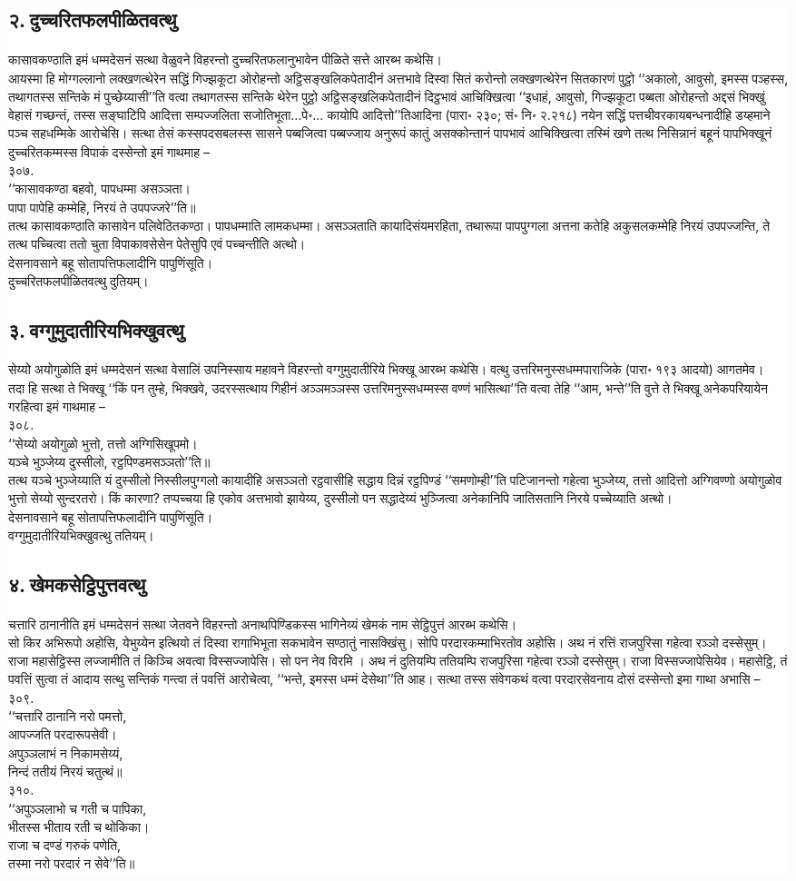 
## २. दुच्चरितफलपीळितवत्थु

कासावकण्ठाति इमं धम्मदेसनं सत्था वेळुवने विहरन्तो दुच्चरितफलानुभावेन पीळिते सत्ते आरब्भ कथेसि।  
आयस्मा हि मोग्गल्लानो लक्खणत्थेरेन सद्धिं गिज्झकूटा ओरोहन्तो अट्ठिसङ्खलिकपेतादीनं अत्तभावे दिस्वा सितं करोन्तो लक्खणत्थेरेन सितकारणं पुट्ठो ‘‘अकालो, आवुसो, इमस्स पञ्हस्स, तथागतस्स सन्तिके मं पुच्छेय्यासी’’ति वत्वा तथागतस्स सन्तिके थेरेन पुट्ठो अट्ठिसङ्खलिकपेतादीनं दिट्ठभावं आचिक्खित्वा ‘‘इधाहं, आवुसो, गिज्झकूटा पब्बता ओरोहन्तो अद्दसं भिक्खुं वेहासं गच्छन्तं, तस्स सङ्घाटिपि आदित्ता सम्पज्जलिता सजोतिभूता…पे॰… कायोपि आदित्तो’’तिआदिना (पारा॰ २३०; सं॰ नि॰ २.२१८) नयेन सद्धिं पत्तचीवरकायबन्धनादीहि डय्हमाने पञ्च सहधम्मिके आरोचेसि। सत्था तेसं कस्सपदसबलस्स सासने पब्बजित्वा पब्बज्जाय अनुरूपं कातुं असक्कोन्तानं पापभावं आचिक्खित्वा तस्मिं खणे तत्थ निसिन्नानं बहूनं पापभिक्खूनं दुच्चरितकम्मस्स विपाकं दस्सेन्तो इमं गाथमाह –  
३०७.  
‘‘कासावकण्ठा बहवो, पापधम्मा असञ्ञता।  
पापा पापेहि कम्मेहि, निरयं ते उपपज्जरे’’ति॥  
तत्थ कासावकण्ठाति कासावेन पलिवेठितकण्ठा। पापधम्माति लामकधम्मा। असञ्ञताति कायादिसंयमरहिता, तथारूपा पापपुग्गला अत्तना कतेहि अकुसलकम्मेहि निरयं उपपज्जन्ति, ते तत्थ पच्चित्वा ततो चुता विपाकावसेसेन पेतेसुपि एवं पच्चन्तीति अत्थो।  
देसनावसाने बहू सोतापत्तिफलादीनि पापुणिंसूति।  
दुच्चरितफलपीळितवत्थु दुतियम्।  


## ३. वग्गुमुदातीरियभिक्खुवत्थु

सेय्यो अयोगुळोति इमं धम्मदेसनं सत्था वेसालिं उपनिस्साय महावने विहरन्तो वग्गुमुदातीरिये भिक्खू आरब्भ कथेसि। वत्थु उत्तरिमनुस्सधम्मपाराजिके (पारा॰ १९३ आदयो) आगतमेव।  
तदा हि सत्था ते भिक्खू ‘‘किं पन तुम्हे, भिक्खवे, उदरस्सत्थाय गिहीनं अञ्ञमञ्ञस्स उत्तरिमनुस्सधम्मस्स वण्णं भासित्था’’ति वत्वा तेहि ‘‘आम, भन्ते’’ति वुत्ते ते भिक्खू अनेकपरियायेन गरहित्वा इमं गाथमाह –  
३०८.  
‘‘सेय्यो अयोगुळो भुत्तो, तत्तो अग्गिसिखूपमो।  
यञ्चे भुञ्जेय्य दुस्सीलो, रट्ठपिण्डमसञ्ञतो’’ति॥  
तत्थ यञ्चे भुञ्जेय्याति यं दुस्सीलो निस्सीलपुग्गलो कायादीहि असञ्ञतो रट्ठवासीहि सद्धाय दिन्नं रट्ठपिण्डं ‘‘समणोम्ही’’ति पटिजानन्तो गहेत्वा भुञ्जेय्य, तत्तो आदित्तो अग्गिवण्णो अयोगुळोव भुत्तो सेय्यो सुन्दरतरो। किं कारणा? तप्पच्चया हि एकोव अत्तभावो झायेय्य, दुस्सीलो पन सद्धादेय्यं भुञ्जित्वा अनेकानिपि जातिसतानि निरये पच्चेय्याति अत्थो।  
देसनावसाने बहू सोतापत्तिफलादीनि पापुणिंसूति।  
वग्गुमुदातीरियभिक्खुवत्थु ततियम्।  


## ४. खेमकसेट्ठिपुत्तवत्थु

चत्तारि ठानानीति इमं धम्मदेसनं सत्था जेतवने विहरन्तो अनाथपिण्डिकस्स भागिनेय्यं खेमकं नाम सेट्ठिपुत्तं आरब्भ कथेसि।  
सो किर अभिरूपो अहोसि, येभुय्येन इत्थियो तं दिस्वा रागाभिभूता सकभावेन सण्ठातुं नासक्खिंसु। सोपि परदारकम्माभिरतोव अहोसि। अथ नं रत्तिं राजपुरिसा गहेत्वा रञ्ञो दस्सेसुम्। राजा महासेट्ठिस्स लज्जामीति तं किञ्चि अवत्वा विस्सज्जापेसि। सो पन नेव विरमि । अथ नं दुतियम्पि ततियम्पि राजपुरिसा गहेत्वा रञ्ञो दस्सेसुम्। राजा विस्सज्जापेसियेव। महासेट्ठि, तं पवत्तिं सुत्वा तं आदाय सत्थु सन्तिकं गन्त्वा तं पवत्तिं आरोचेत्वा, ‘‘भन्ते, इमस्स धम्मं देसेथा’’ति आह। सत्था तस्स संवेगकथं वत्वा परदारसेवनाय दोसं दस्सेन्तो इमा गाथा अभासि –  
३०९.  
‘‘चत्तारि ठानानि नरो पमत्तो,  
आपज्जति परदारूपसेवी।  
अपुञ्ञलाभं न निकामसेय्यं,  
निन्दं ततीयं निरयं चतुत्थं॥  
३१०.  
‘‘अपुञ्ञलाभो च गती च पापिका,  
भीतस्स भीताय रती च थोकिका।  
राजा च दण्डं गरुकं पणेति,  
तस्मा नरो परदारं न सेवे’’ति॥  
